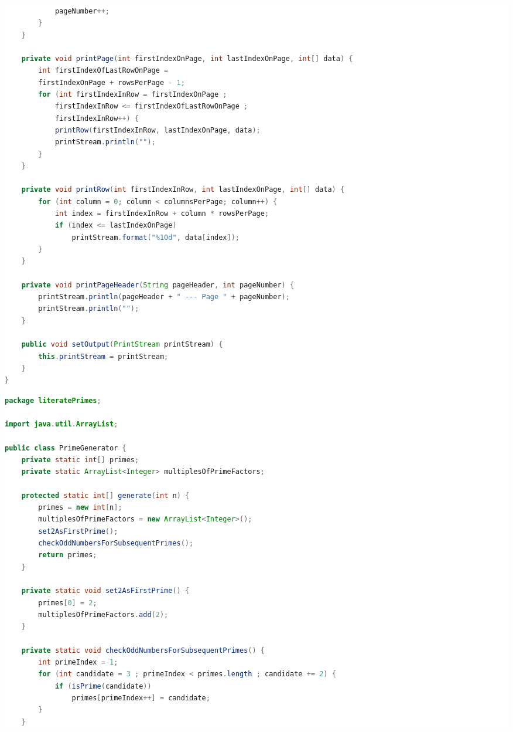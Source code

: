 ```java
            pageNumber++;
        } 
    }

    private void printPage(int firstIndexOnPage, int lastIndexOnPage, int[] data) { 
        int firstIndexOfLastRowOnPage =
        firstIndexOnPage + rowsPerPage - 1;
        for (int firstIndexInRow = firstIndexOnPage ; 
            firstIndexInRow <= firstIndexOfLastRowOnPage ;
            firstIndexInRow++) { 
            printRow(firstIndexInRow, lastIndexOnPage, data); 
            printStream.println("");
        } 
    }

    private void printRow(int firstIndexInRow, int lastIndexOnPage, int[] data) {
        for (int column = 0; column < columnsPerPage; column++) {
            int index = firstIndexInRow + column * rowsPerPage; 
            if (index <= lastIndexOnPage)
                printStream.format("%10d", data[index]); 
        }
    }

    private void printPageHeader(String pageHeader, int pageNumber) {
        printStream.println(pageHeader + " --- Page " + pageNumber);
        printStream.println(""); 
    }

    public void setOutput(PrintStream printStream) { 
        this.printStream = printStream;
    } 
}
```

```java
package literatePrimes;

import java.util.ArrayList;

public class PrimeGenerator {
    private static int[] primes;
    private static ArrayList<Integer> multiplesOfPrimeFactors;

    protected static int[] generate(int n) {
        primes = new int[n];
        multiplesOfPrimeFactors = new ArrayList<Integer>(); 
        set2AsFirstPrime(); 
        checkOddNumbersForSubsequentPrimes();
        return primes; 
    }

    private static void set2AsFirstPrime() { 
        primes[0] = 2; 
        multiplesOfPrimeFactors.add(2);
    }

    private static void checkOddNumbersForSubsequentPrimes() { 
        int primeIndex = 1;
        for (int candidate = 3 ; primeIndex < primes.length ; candidate += 2) { 
            if (isPrime(candidate))
                primes[primeIndex++] = candidate; 
        }
    }

```